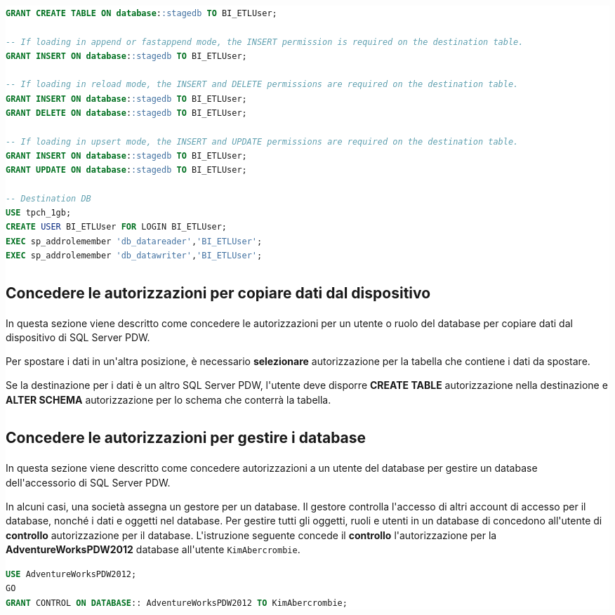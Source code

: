 ```sql  
GRANT CREATE TABLE ON database::stagedb TO BI_ETLUser;  
  
-- If loading in append or fastappend mode, the INSERT permission is required on the destination table.  
GRANT INSERT ON database::stagedb TO BI_ETLUser;  
  
-- If loading in reload mode, the INSERT and DELETE permissions are required on the destination table.  
GRANT INSERT ON database::stagedb TO BI_ETLUser;  
GRANT DELETE ON database::stagedb TO BI_ETLUser;  
  
-- If loading in upsert mode, the INSERT and UPDATE permissions are required on the destination table.  
GRANT INSERT ON database::stagedb TO BI_ETLUser;  
GRANT UPDATE ON database::stagedb TO BI_ETLUser;  
  
-- Destination DB  
USE tpch_1gb;  
CREATE USER BI_ETLUser FOR LOGIN BI_ETLUser;  
EXEC sp_addrolemember 'db_datareader','BI_ETLUser';  
EXEC sp_addrolemember 'db_datawriter','BI_ETLUser';  
```  
  
## <a name="grant-permissions-to-copy-data-off-the-appliance"></a>Concedere le autorizzazioni per copiare dati dal dispositivo
In questa sezione viene descritto come concedere le autorizzazioni per un utente o ruolo del database per copiare dati dal dispositivo di SQL Server PDW.  
  
Per spostare i dati in un'altra posizione, è necessario **selezionare** autorizzazione per la tabella che contiene i dati da spostare.  
  
Se la destinazione per i dati è un altro SQL Server PDW, l'utente deve disporre **CREATE TABLE** autorizzazione nella destinazione e **ALTER SCHEMA** autorizzazione per lo schema che conterrà la tabella.  
  
## <a name="grant-permissions-to-manage-databases"></a>Concedere le autorizzazioni per gestire i database
In questa sezione viene descritto come concedere autorizzazioni a un utente del database per gestire un database dell'accessorio di SQL Server PDW.  
  
In alcuni casi, una società assegna un gestore per un database. Il gestore controlla l'accesso di altri account di accesso per il database, nonché i dati e oggetti nel database. Per gestire tutti gli oggetti, ruoli e utenti in un database di concedono all'utente di **controllo** autorizzazione per il database. L'istruzione seguente concede il **controllo** l'autorizzazione per la **AdventureWorksPDW2012** database all'utente `KimAbercrombie`.  
  
```sql
USE AdventureWorksPDW2012;  
GO  
GRANT CONTROL ON DATABASE:: AdventureWorksPDW2012 TO KimAbercrombie;  
```  
  